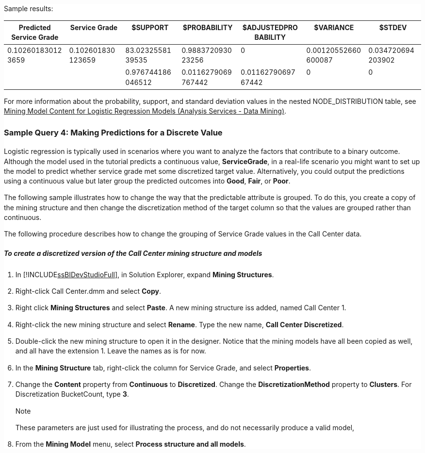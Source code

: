  Sample results:  
  
|Predicted Service Grade|Service Grade|$SUPPORT|$PROBABILITY|$ADJUSTEDPROBABILITY|$VARIANCE|$STDEV|  
|-----------------------------|-------------------|--------------|------------------|--------------------------|---------------|------------|  
|0.102601830123659|0.102601830123659|83.0232558139535|0.988372093023256|0|0.00120552660600087|0.034720694203902|  
|||0.976744186046512|0.0116279069767442|0.0116279069767442|0|0|  
  
 For more information about the probability, support, and standard deviation values in the nested NODE_DISTRIBUTION table, see [Mining Model Content for Logistic Regression Models &#40;Analysis Services - Data Mining&#41;](../../analysis-services/data-mining/mining-model-content-for-logistic-regression-models.md).  
  
###  <a name="bkmk_Query4"></a> Sample Query 4: Making Predictions for a Discrete Value  
 Logistic regression is typically used in scenarios where you want to analyze the factors that contribute to a binary outcome. Although the model used in the tutorial predicts a continuous value, **ServiceGrade**, in a real-life scenario you might want to set up the model to predict whether service grade met some discretized target value. Alternatively, you could output the predictions using a continuous value but later group the predicted outcomes into **Good**, **Fair**, or **Poor**.  
  
 The following sample illustrates how to change the way that the predictable attribute is grouped. To do this, you create a copy of the mining structure and then change the discretization method of the target column so that the values are grouped rather than continuous.  
  
 The following procedure describes how to change the grouping of Service Grade values in the Call Center data.  
  
##### To create a discretized version of the Call Center mining structure and models  
  
1.  In [!INCLUDE[ssBIDevStudioFull](../includes/ssbidevstudiofull-md.md)], in Solution Explorer, expand **Mining Structures**.  
  
2.  Right-click Call Center.dmm and select **Copy**.  
  
3.  Right click **Mining Structures** and select **Paste**. A new mining structure iss added, named Call Center 1.  
  
4.  Right-click the new mining structure and select **Rename**. Type the new name, **Call Center Discretized**.  
  
5.  Double-click the new mining structure to open it in the designer. Notice that the mining models have all been copied as well, and all have the extension 1. Leave the names as is for now.  
  
6.  In the **Mining Structure** tab, right-click the column for Service Grade, and select **Properties**.  
  
7.  Change the **Content** property from **Continuous** to **Discretized**. Change the **DiscretizationMethod** property to **Clusters**. For Discretization BucketCount, type **3**.  
  
    > [!NOTE]  
    >  These parameters are just used for illustrating the process, and do not necessarily produce a valid model,  
  
8.  From the **Mining Model** menu, select **Process structure and all models**.  
  